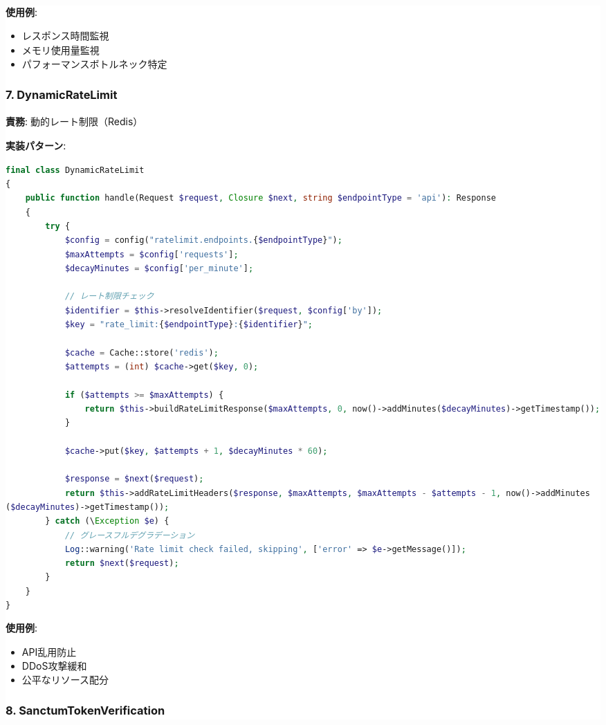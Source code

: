 **使用例**:
- レスポンス時間監視
- メモリ使用量監視
- パフォーマンスボトルネック特定

### 7. DynamicRateLimit

**責務**: 動的レート制限（Redis）

**実装パターン**:
```php
final class DynamicRateLimit
{
    public function handle(Request $request, Closure $next, string $endpointType = 'api'): Response
    {
        try {
            $config = config("ratelimit.endpoints.{$endpointType}");
            $maxAttempts = $config['requests'];
            $decayMinutes = $config['per_minute'];

            // レート制限チェック
            $identifier = $this->resolveIdentifier($request, $config['by']);
            $key = "rate_limit:{$endpointType}:{$identifier}";

            $cache = Cache::store('redis');
            $attempts = (int) $cache->get($key, 0);

            if ($attempts >= $maxAttempts) {
                return $this->buildRateLimitResponse($maxAttempts, 0, now()->addMinutes($decayMinutes)->getTimestamp());
            }

            $cache->put($key, $attempts + 1, $decayMinutes * 60);

            $response = $next($request);
            return $this->addRateLimitHeaders($response, $maxAttempts, $maxAttempts - $attempts - 1, now()->addMinutes($decayMinutes)->getTimestamp());
        } catch (\Exception $e) {
            // グレースフルデグラデーション
            Log::warning('Rate limit check failed, skipping', ['error' => $e->getMessage()]);
            return $next($request);
        }
    }
}
```

**使用例**:
- API乱用防止
- DDoS攻撃緩和
- 公平なリソース配分

### 8. SanctumTokenVerification

